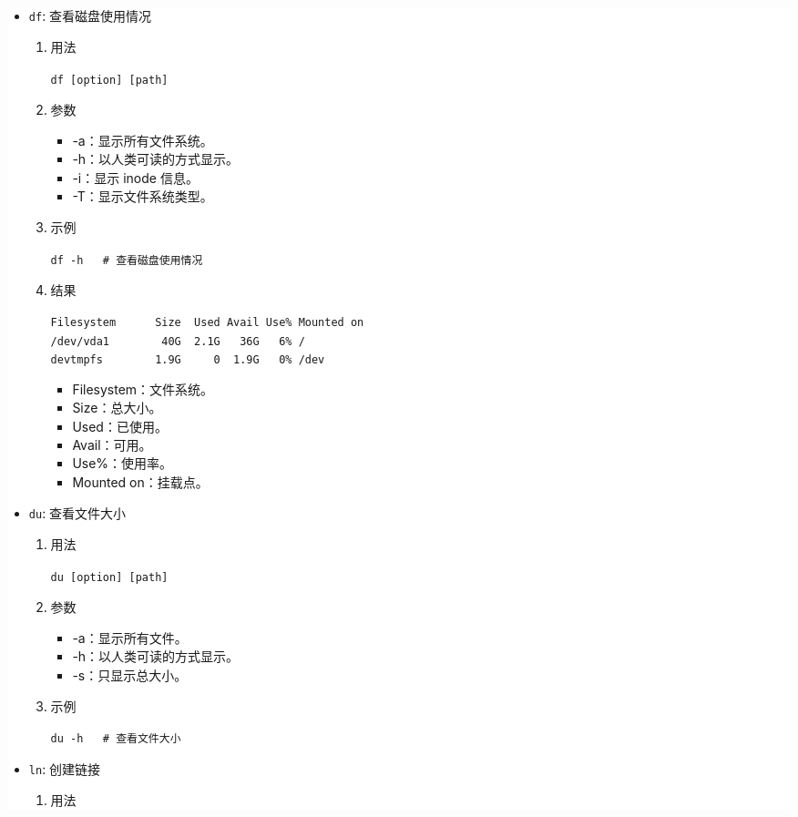 - `df`: 查看磁盘使用情况

  1. 用法

     ```
     df [option] [path]
     ```

  2. 参数

     - -a：显示所有文件系统。
     - -h：以人类可读的方式显示。
     - -i：显示 inode 信息。
     - -T：显示文件系统类型。

  3. 示例

     ```
     df -h   # 查看磁盘使用情况
     ```

  4. 结果

     ```
     Filesystem      Size  Used Avail Use% Mounted on
     /dev/vda1        40G  2.1G   36G   6% /
     devtmpfs        1.9G     0  1.9G   0% /dev
     ```

     - Filesystem：文件系统。
     - Size：总大小。
     - Used：已使用。
     - Avail：可用。
     - Use%：使用率。
     - Mounted on：挂载点。

- `du`: 查看文件大小

  1. 用法

     ```
     du [option] [path]
     ```

  2. 参数

     - -a：显示所有文件。
     - -h：以人类可读的方式显示。
     - -s：只显示总大小。

  3. 示例

     ```
     du -h   # 查看文件大小
     ```

- `ln`: 创建链接

  1. 用法

